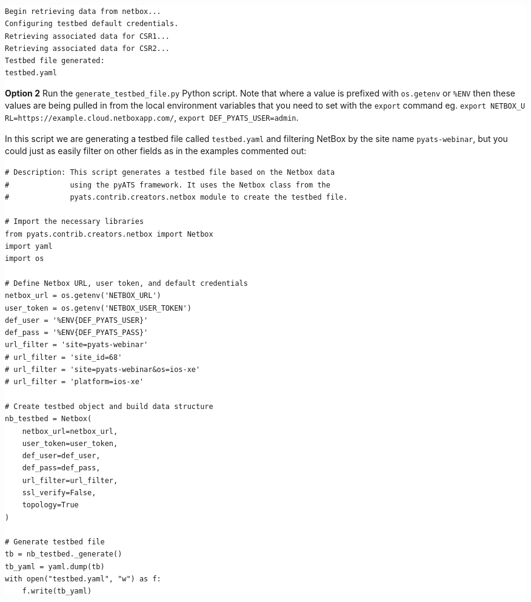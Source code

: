 ```
Begin retrieving data from netbox...
Configuring testbed default credentials.
Retrieving associated data for CSR1...
Retrieving associated data for CSR2...
Testbed file generated:
testbed.yaml
```
**Option 2**
Run the `generate_testbed_file.py` Python script. Note that where a value is prefixed with `os.getenv` or `%ENV` then these values are being pulled in from the local environment variables that you need to set with the `export` command eg. `export NETBOX_URL=https://example.cloud.netboxapp.com/`, `export DEF_PYATS_USER=admin`.

In this script we are generating a testbed file called `testbed.yaml` and filtering NetBox by the site name `pyats-webinar`, but you could just as easily filter on other fields as in the examples commented out:

```
# Description: This script generates a testbed file based on the Netbox data
#              using the pyATS framework. It uses the Netbox class from the
#              pyats.contrib.creators.netbox module to create the testbed file.

# Import the necessary libraries
from pyats.contrib.creators.netbox import Netbox
import yaml
import os

# Define Netbox URL, user token, and default credentials
netbox_url = os.getenv('NETBOX_URL')
user_token = os.getenv('NETBOX_USER_TOKEN')
def_user = '%ENV{DEF_PYATS_USER}'
def_pass = '%ENV{DEF_PYATS_PASS}'
url_filter = 'site=pyats-webinar'
# url_filter = 'site_id=68'
# url_filter = 'site=pyats-webinar&os=ios-xe'
# url_filter = 'platform=ios-xe'

# Create testbed object and build data structure
nb_testbed = Netbox(
    netbox_url=netbox_url,
    user_token=user_token,
    def_user=def_user,
    def_pass=def_pass,
    url_filter=url_filter,
    ssl_verify=False,
    topology=True
)

# Generate testbed file
tb = nb_testbed._generate()
tb_yaml = yaml.dump(tb)
with open("testbed.yaml", "w") as f:
    f.write(tb_yaml)
```
